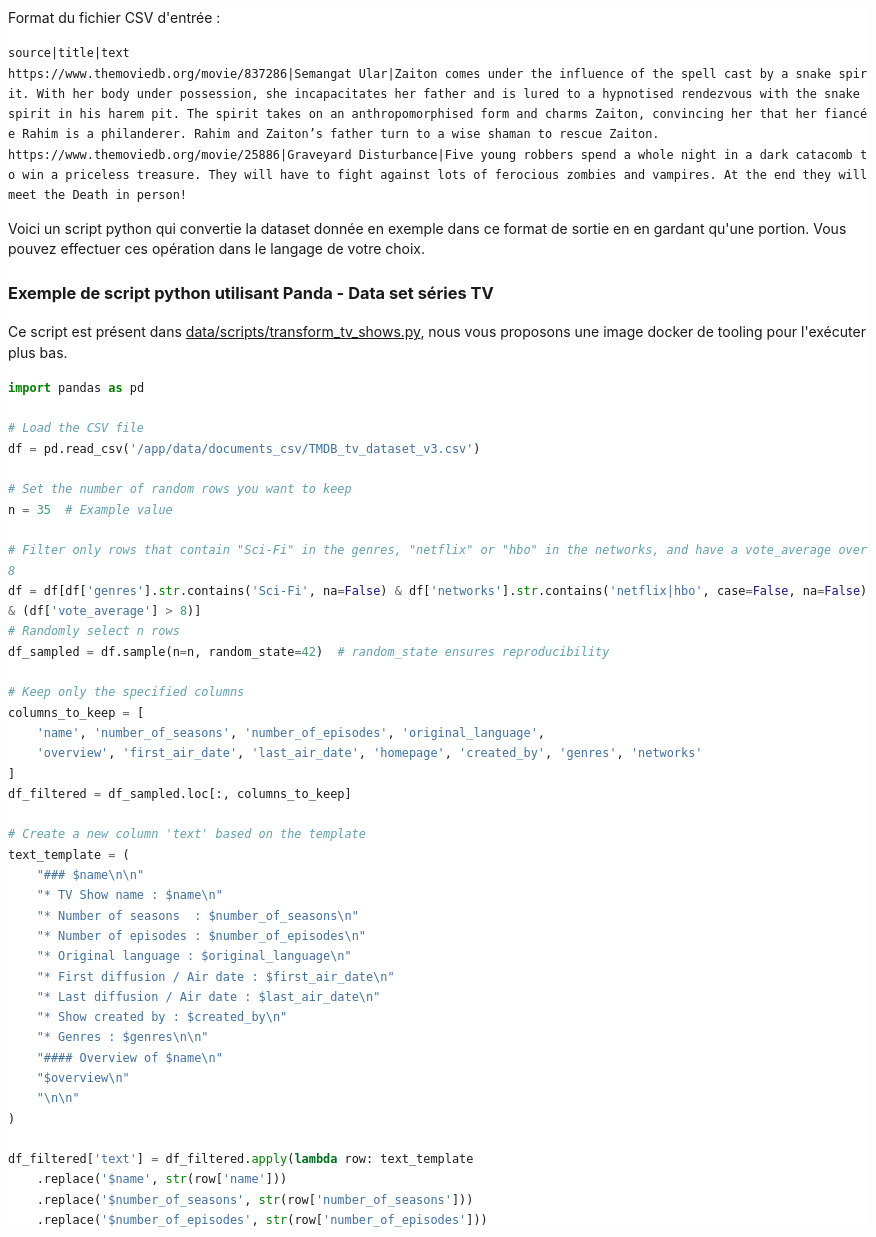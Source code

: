 Format du fichier CSV d'entrée :
```csv
source|title|text
https://www.themoviedb.org/movie/837286|Semangat Ular|Zaiton comes under the influence of the spell cast by a snake spirit. With her body under possession, she incapacitates her father and is lured to a hypnotised rendezvous with the snake spirit in his harem pit. The spirit takes on an anthropomorphised form and charms Zaiton, convincing her that her fiancée Rahim is a philanderer. Rahim and Zaiton’s father turn to a wise shaman to rescue Zaiton.
https://www.themoviedb.org/movie/25886|Graveyard Disturbance|Five young robbers spend a whole night in a dark catacomb to win a priceless treasure. They will have to fight against lots of ferocious zombies and vampires. At the end they will meet the Death in person!
```

Voici un script python qui convertie la dataset donnée en exemple dans ce format de sortie en en gardant qu'une portion. Vous pouvez effectuer ces opération dans le langage de votre choix.

### Exemple de script python utilisant Panda - Data set séries TV

Ce script est présent dans [data/scripts/transform_tv_shows.py](./data/scripts/transform_tv_shows.py), nous vous proposons une image docker de tooling pour l'exécuter plus bas.

```python
import pandas as pd

# Load the CSV file
df = pd.read_csv('/app/data/documents_csv/TMDB_tv_dataset_v3.csv')

# Set the number of random rows you want to keep
n = 35  # Example value

# Filter only rows that contain "Sci-Fi" in the genres, "netflix" or "hbo" in the networks, and have a vote_average over 8
df = df[df['genres'].str.contains('Sci-Fi', na=False) & df['networks'].str.contains('netflix|hbo', case=False, na=False) & (df['vote_average'] > 8)]
# Randomly select n rows
df_sampled = df.sample(n=n, random_state=42)  # random_state ensures reproducibility

# Keep only the specified columns
columns_to_keep = [
    'name', 'number_of_seasons', 'number_of_episodes', 'original_language',
    'overview', 'first_air_date', 'last_air_date', 'homepage', 'created_by', 'genres', 'networks'
]
df_filtered = df_sampled.loc[:, columns_to_keep]

# Create a new column 'text' based on the template
text_template = (
    "### $name\n\n"
    "* TV Show name : $name\n"
    "* Number of seasons  : $number_of_seasons\n"
    "* Number of episodes : $number_of_episodes\n"
    "* Original language : $original_language\n"
    "* First diffusion / Air date : $first_air_date\n"
    "* Last diffusion / Air date : $last_air_date\n"
    "* Show created by : $created_by\n"
    "* Genres : $genres\n\n"
    "#### Overview of $name\n"
    "$overview\n"
    "\n\n"
)

df_filtered['text'] = df_filtered.apply(lambda row: text_template
    .replace('$name', str(row['name']))
    .replace('$number_of_seasons', str(row['number_of_seasons']))
    .replace('$number_of_episodes', str(row['number_of_episodes']))
```